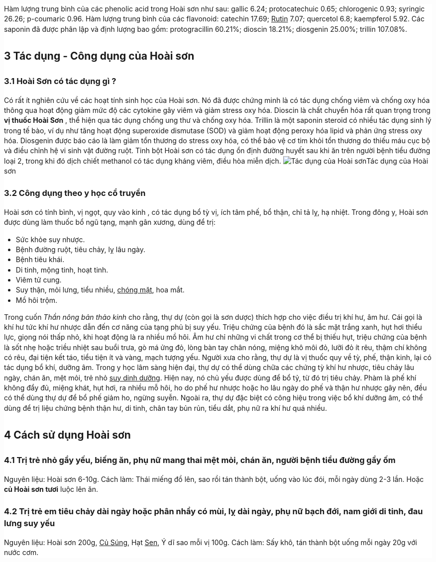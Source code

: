 Hàm lượng trung bình của các phenolic acid trong Hoài sơn như sau: gallic 6.24; protocatechuic 0.65; chlorogenic 0.93; syringic 26.26; p-coumaric 0.96.
Hàm lượng trung bình của các flavonoid: catechin 17.69; [Rutin](https://trungtamthuoc.com/hoat-chat/rutin "Rutin") 7.07; quercetol 6.8; kaempferol 5.92.
Các saponin đã được phân lập và định lượng bao gồm: protogracillin 60.21%; dioscin 18.21%; diosgenin 25.00%; trillin 107.08%.
##  3 Tác dụng - Công dụng của Hoài sơn
### 3.1 Hoài Sơn có tác dụng gì ?
Có rất ít nghiên cứu về các hoạt tính sinh học của Hoài sơn. Nó đã được chứng minh là có tác dụng chống viêm và chống oxy hóa thông qua hoạt động giảm mức độ các cytokine gây viêm và giảm stress oxy hóa. Dioscin là chất chuyển hóa rất quan trọng trong **vị thuốc Hoài Sơn** , thể hiện qua tác dụng chống ung thư và chống oxy hóa. 
Trillin là một saponin steroid có nhiều tác dụng sinh lý trong tế bào, ví dụ như tăng hoạt động superoxide dismutase (SOD) và giảm hoạt động peroxy hóa lipid và phản ứng stress oxy hóa. Diosgenin được báo cáo là làm giảm tổn thương do stress oxy hóa, có thể bảo vệ cơ tim khỏi tổn thương do thiếu máu cục bộ và điều chỉnh hệ vi sinh vật đường ruột.
Tinh bột Hoài sơn có tác dụng ổn định đường huyết sau khi ăn trên người bệnh tiểu đường loại 2, trong khi đó dịch chiết methanol có tác dụng kháng viêm, điều hòa miễn dịch.
![Tác dụng của Hoài sơn](https://trungtamthuoc.com/images/item/hoai-son-4.jpg)Tác dụng của Hoài sơn
### 3.2 Công dụng theo y học cổ truyền
Hoài sơn có tính bình, vị ngọt, quy vào kinh , có tác dụng bổ tỳ vị, ích tâm phế, bổ thận, chỉ tả lỵ, hạ nhiệt.
Trong đông y, Hoài sơn được dùng làm thuốc bổ ngũ tạng, mạnh gân xương, dùng để trị:
  * Sức khỏe suy nhược.
  * Bệnh đường ruột, tiêu chảy, lỵ lâu ngày.
  * Bệnh tiêu khái.
  * Di tinh, mộng tinh, hoạt tinh.
  * Viêm tử cung.
  * Suy thận, mỏi lưng, tiểu nhiều, [chóng mặt](https://trungtamthuoc.com/bai-viet/chong-mat "chóng mặt"), hoa mắt.
  * Mồ hôi trộm.


Trong cuốn _Thần nông bản thảo kinh_ cho rằng, thự dự (còn gọi là sơn dược) thích hợp cho việc điều trị khí hư, âm hư. Cái gọi là khí hư tức khí hư nhược dẫn đến cơ năng của tạng phủ bị suy yếu. Triệu chứng của bệnh đó là sắc mặt trắng xanh, hụt hơi thiểu lực, giọng nói thấp nhỏ, khi hoạt động là ra nhiều mồ hôi. Âm hư chỉ những vi chất trong cơ thể bị thiếu hụt, triệu chứng của bệnh là sốt nhẹ hoặc triều nhiệt sau buổi trưa, gò má ửng đỏ, lòng bàn tay chân nóng, miệng khô môi đỏ, lưỡi đỏ ít rêu, thậm chí không có rêu, đại tiện kết táo, tiểu tiện ít và vàng, mạch tượng yếu. Người xưa cho rằng, thự dự là vị thuốc quy về tỳ, phế, thận kinh, lại có tác dụng bổ khí, dưỡng âm. Trong y học lâm sàng hiện đại, thự dự có thể dùng chữa các chứng tỳ khí hư nhược, tiêu chảy lâu ngày, chán ăn, mệt mỏi, trẻ nhỏ [suy dinh dưỡng](https://trungtamthuoc.com/bai-viet/suy-dinh-duong-tre-em "suy dinh dưỡng"). Hiện nay, nó chủ yếu được dùng để bổ tỷ, từ đó trị tiêu chảy. Phàm là phế khí không đẩy đủ, miệng khát, hụt hơi, ra nhiều mỗ hôi, ho do phế hư nhược hoặc ho lâu ngày do phế và thận hư nhược gây nên, đều có thể dùng thự dự để bổ phế giảm ho, ngừng suyễn. Ngoài ra, thự dự đặc biệt có công hiệu trong việc bổ khí dưỡng âm, có thể dùng để trị liệu chứng bệnh thận hư, di tinh, chân tay bủn rủn, tiểu dắt, phụ nữ ra khí hư quá nhiều.
##  4 Cách sử dụng Hoài sơn
### 4.1 Trị trẻ nhỏ gầy yếu, biếng ăn, phụ nữ mang thai mệt mỏi, chán ăn, người bệnh tiểu đường gầy ốm
Nguyên liệu: Hoài sơn 6-10g.
Cách làm: Thái miếng đồ lên, sao rồi tán thành bột, uống vào lúc đói, mỗi ngày dùng 2-3 lần. Hoặc **củ Hoài sơn tươi** luộc lên ăn.
### 4.2 Trị trẻ em tiêu chảy dài ngày hoặc phân nhầy có mùi, lỵ dài ngày, phụ nữ bạch đới, nam giới di tinh, đau lưng suy yếu
Nguyên liệu: Hoài sơn 200g, [Củ Súng](https://trungtamthuoc.com/hoat-chat/cu-sung "Củ Súng"), Hạt [Sen](https://trungtamthuoc.com/hoat-chat/sen "Sen"), Ý dĩ sao mỗi vị 100g.
Cách làm: Sấy khô, tán thành bột uống mỗi ngày 20g với nước cơm.